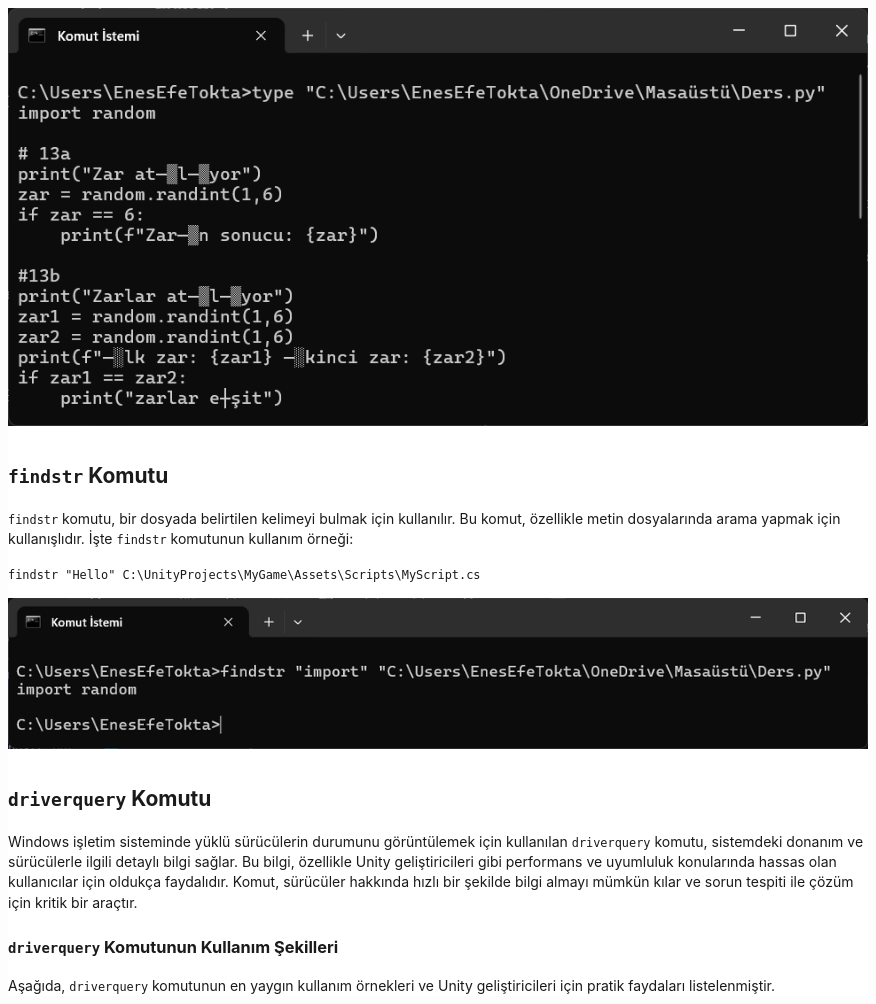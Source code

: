  ![type_komutu](Images/type.png "type Komutu ")

 ## `findstr` Komutu 
 `findstr` komutu, bir dosyada belirtilen kelimeyi bulmak için kullanılır. Bu komut, özellikle metin dosyalarında arama yapmak için kullanışlıdır. İşte `findstr` komutunun kullanım örneği:
 ```dos
 findstr "Hello" C:\UnityProjects\MyGame\Assets\Scripts\MyScript.cs
 ```
 ![findstr_komutu](Images/findstr.png "findstr Komutu ")

## `driverquery` Komutu 
Windows işletim sisteminde yüklü sürücülerin durumunu görüntülemek için kullanılan `driverquery` komutu, sistemdeki donanım ve sürücülerle ilgili detaylı bilgi sağlar. Bu bilgi, özellikle Unity geliştiricileri gibi performans ve uyumluluk konularında hassas olan kullanıcılar için oldukça faydalıdır. Komut, sürücüler hakkında hızlı bir şekilde bilgi almayı mümkün kılar ve sorun tespiti ile çözüm için kritik bir araçtır.

### `driverquery` Komutunun Kullanım Şekilleri
Aşağıda, `driverquery` komutunun en yaygın kullanım örnekleri ve Unity geliştiricileri için pratik faydaları listelenmiştir.
